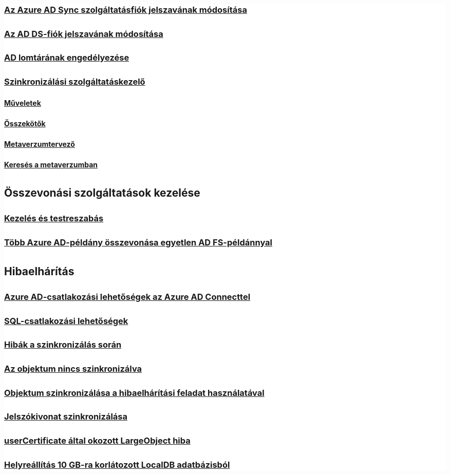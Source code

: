 ### [Az Azure AD Sync szolgáltatásfiók jelszavának módosítása](active-directory-aadconnectsync-change-serviceacct-pass.md)
### [Az AD DS-fiók jelszavának módosítása](active-directory-aadconnectsync-change-addsacct-pass.md)
### [AD lomtárának engedélyezése](active-directory-aadconnectsync-recycle-bin.md)

### [Szinkronizálási szolgáltatáskezelő](active-directory-aadconnectsync-service-manager-ui.md)
#### [Műveletek](active-directory-aadconnectsync-service-manager-ui-operations.md)
#### [Összekötők](active-directory-aadconnectsync-service-manager-ui-connectors.md)
#### [Metaverzumtervező](active-directory-aadconnectsync-service-manager-ui-mvdesigner.md)
#### [Keresés a metaverzumban](active-directory-aadconnectsync-service-manager-ui-mvsearch.md)


## Összevonási szolgáltatások kezelése
### [Kezelés és testreszabás](active-directory-aadconnect-federation-management.md)
### [Több Azure AD-példány összevonása egyetlen AD FS-példánnyal](active-directory-aadconnectfed-single-adfs-multitenant-federation.md)


## Hibaelhárítás
### [Azure AD-csatlakozási lehetőségek az Azure AD Connecttel](active-directory-aadconnect-troubleshoot-connectivity.md)
### [SQL-csatlakozási lehetőségek](active-directory-aadconnect-tshoot-sql-connectivity.md)
### [Hibák a szinkronizálás során](active-directory-aadconnect-troubleshoot-sync-errors.md)
### [Az objektum nincs szinkronizálva](active-directory-aadconnectsync-troubleshoot-object-not-syncing.md)
### [Objektum szinkronizálása a hibaelhárítási feladat használatával](active-directory-aadconnect-troubleshoot-objectsync.md)
### [Jelszókivonat szinkronizálása](active-directory-aadconnectsync-troubleshoot-password-hash-synchronization.md)
### [userCertificate által okozott LargeObject hiba](active-directory-aadconnectsync-largeobjecterror-usercertificate.md)
### [Helyreállítás 10 GB-ra korlátozott LocalDB adatbázisból](active-directory-aadconnect-recover-from-localdb-10gb-limit.md)
